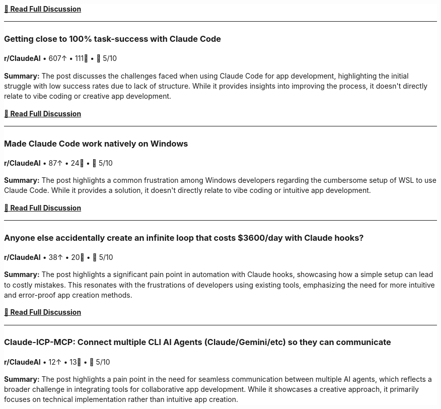 [**👀 Read Full Discussion**](https://reddit.com/r/SideProject/comments/1ltzy97/i_built_a_simple_app_to_collect_and_prioritize/)

---

### Getting close to 100% task-success with Claude Code

**r/ClaudeAI** • 607↑ • 111💬 • 🎯 5/10

**Summary:** The post discusses the challenges faced when using Claude Code for app development, highlighting the initial struggle with low success rates due to lack of structure. While it provides insights into improving the process, it doesn't directly relate to vibe coding or creative app development.

[**👀 Read Full Discussion**](https://reddit.com/r/ClaudeAI/comments/1lta114/getting_close_to_100_tasksuccess_with_claude_code/)

---

### Made Claude Code work natively on Windows

**r/ClaudeAI** • 87↑ • 24💬 • 🎯 5/10

**Summary:** The post highlights a common frustration among Windows developers regarding the cumbersome setup of WSL to use Claude Code. While it provides a solution, it doesn't directly relate to vibe coding or intuitive app development.

[**👀 Read Full Discussion**](https://reddit.com/r/ClaudeAI/comments/1ltm943/made_claude_code_work_natively_on_windows/)

---

### Anyone else accidentally create an infinite loop that costs $3600/day with Claude hooks?

**r/ClaudeAI** • 38↑ • 20💬 • 🎯 5/10

**Summary:** The post highlights a significant pain point in automation with Claude hooks, showcasing how a simple setup can lead to costly mistakes. This resonates with the frustrations of developers using existing tools, emphasizing the need for more intuitive and error-proof app creation methods.

[**👀 Read Full Discussion**](https://reddit.com/r/ClaudeAI/comments/1ltvi6x/anyone_else_accidentally_create_an_infinite_loop/)

---

### Claude-ICP-MCP: Connect multiple CLI AI Agents (Claude/Gemini/etc) so they can communicate

**r/ClaudeAI** • 12↑ • 13💬 • 🎯 5/10

**Summary:** The post highlights a pain point in the need for seamless communication between multiple AI agents, which reflects a broader challenge in integrating tools for collaborative app development. While it showcases a creative approach, it primarily focuses on technical implementation rather than intuitive app creation.

